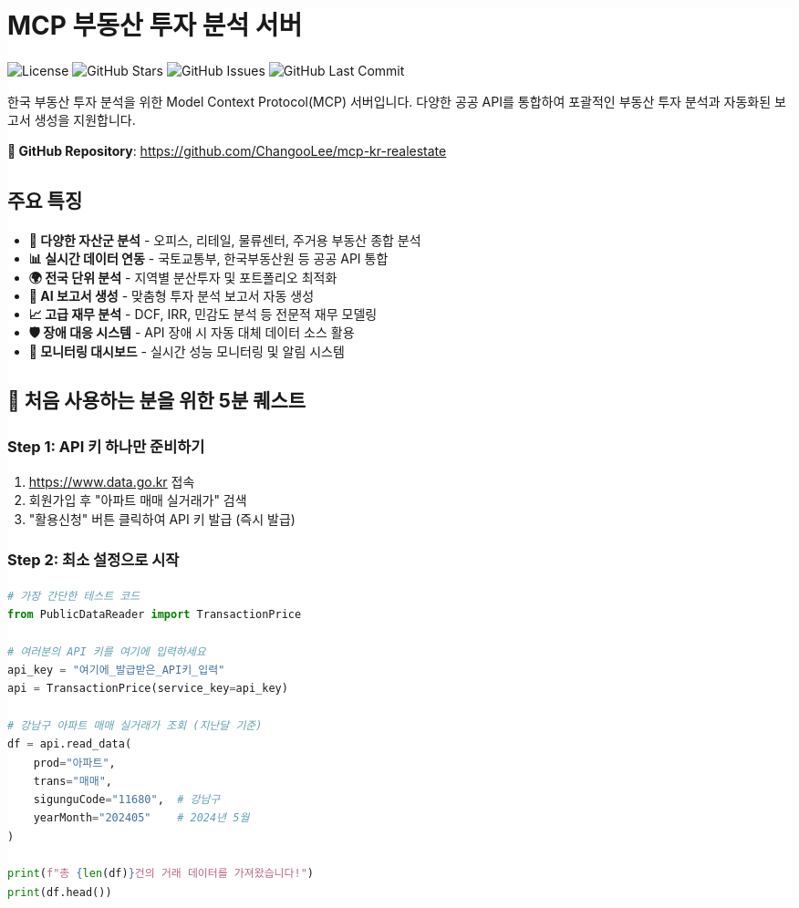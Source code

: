 # MCP 부동산 투자 분석 서버

![License](https://img.shields.io/github/license/ChangooLee/mcp-kr-realestate)
![GitHub Stars](https://img.shields.io/github/stars/ChangooLee/mcp-kr-realestate)
![GitHub Issues](https://img.shields.io/github/issues/ChangooLee/mcp-kr-realestate)
![GitHub Last Commit](https://img.shields.io/github/last-commit/ChangooLee/mcp-kr-realestate)

한국 부동산 투자 분석을 위한 Model Context Protocol(MCP) 서버입니다. 다양한 공공 API를 통합하여 포괄적인 부동산 투자 분석과 자동화된 보고서 생성을 지원합니다.

**🔗 GitHub Repository**: https://github.com/ChangooLee/mcp-kr-realestate

## 주요 특징

- **🏢 다양한 자산군 분석** - 오피스, 리테일, 물류센터, 주거용 부동산 종합 분석
- **📊 실시간 데이터 연동** - 국토교통부, 한국부동산원 등 공공 API 통합
- **🌍 전국 단위 분석** - 지역별 분산투자 및 포트폴리오 최적화
- **🤖 AI 보고서 생성** - 맞춤형 투자 분석 보고서 자동 생성
- **📈 고급 재무 분석** - DCF, IRR, 민감도 분석 등 전문적 재무 모델링
- **🛡️ 장애 대응 시스템** - API 장애 시 자동 대체 데이터 소스 활용
- **📱 모니터링 대시보드** - 실시간 성능 모니터링 및 알림 시스템

## 🔰 처음 사용하는 분을 위한 5분 퀘스트

### Step 1: API 키 하나만 준비하기
1. https://www.data.go.kr 접속
2. 회원가입 후 "아파트 매매 실거래가" 검색
3. "활용신청" 버튼 클릭하여 API 키 발급 (즉시 발급)

### Step 2: 최소 설정으로 시작
```python
# 가장 간단한 테스트 코드
from PublicDataReader import TransactionPrice

# 여러분의 API 키를 여기에 입력하세요
api_key = "여기에_발급받은_API키_입력"
api = TransactionPrice(service_key=api_key)

# 강남구 아파트 매매 실거래가 조회 (지난달 기준)
df = api.read_data(
    prod="아파트", 
    trans="매매", 
    sigunguCode="11680",  # 강남구
    yearMonth="202405"    # 2024년 5월
)

print(f"총 {len(df)}건의 거래 데이터를 가져왔습니다!")
print(df.head())
```
